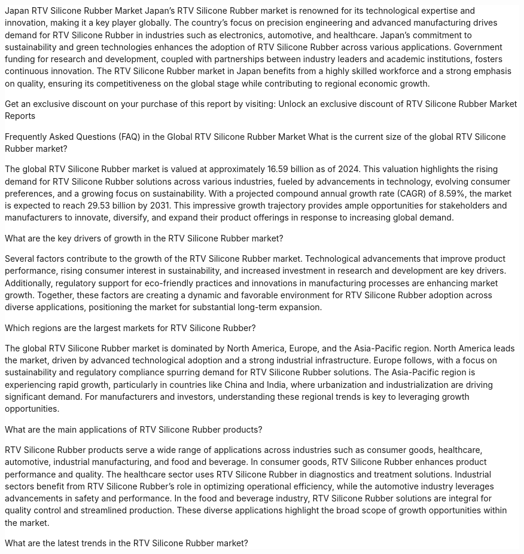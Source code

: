 Japan RTV Silicone Rubber Market
Japan’s RTV Silicone Rubber market is renowned for its technological expertise and innovation, making it a key player globally. The country’s focus on precision engineering and advanced manufacturing drives demand for RTV Silicone Rubber in industries such as electronics, automotive, and healthcare. Japan’s commitment to sustainability and green technologies enhances the adoption of RTV Silicone Rubber across various applications. Government funding for research and development, coupled with partnerships between industry leaders and academic institutions, fosters continuous innovation. The RTV Silicone Rubber market in Japan benefits from a highly skilled workforce and a strong emphasis on quality, ensuring its competitiveness on the global stage while contributing to regional economic growth.

Get an exclusive discount on your purchase of this report by visiting: Unlock an exclusive discount of RTV Silicone Rubber Market Reports 

Frequently Asked Questions (FAQ) in the Global RTV Silicone Rubber Market
What is the current size of the global RTV Silicone Rubber market?

The global RTV Silicone Rubber market is valued at approximately 16.59 billion as of 2024. This valuation highlights the rising demand for RTV Silicone Rubber solutions across various industries, fueled by advancements in technology, evolving consumer preferences, and a growing focus on sustainability. With a projected compound annual growth rate (CAGR) of 8.59%, the market is expected to reach 29.53 billion by 2031. This impressive growth trajectory provides ample opportunities for stakeholders and manufacturers to innovate, diversify, and expand their product offerings in response to increasing global demand.

What are the key drivers of growth in the RTV Silicone Rubber market?

Several factors contribute to the growth of the RTV Silicone Rubber market. Technological advancements that improve product performance, rising consumer interest in sustainability, and increased investment in research and development are key drivers. Additionally, regulatory support for eco-friendly practices and innovations in manufacturing processes are enhancing market growth. Together, these factors are creating a dynamic and favorable environment for RTV Silicone Rubber adoption across diverse applications, positioning the market for substantial long-term expansion.

Which regions are the largest markets for RTV Silicone Rubber?

The global RTV Silicone Rubber market is dominated by North America, Europe, and the Asia-Pacific region. North America leads the market, driven by advanced technological adoption and a strong industrial infrastructure. Europe follows, with a focus on sustainability and regulatory compliance spurring demand for RTV Silicone Rubber solutions. The Asia-Pacific region is experiencing rapid growth, particularly in countries like China and India, where urbanization and industrialization are driving significant demand. For manufacturers and investors, understanding these regional trends is key to leveraging growth opportunities.

What are the main applications of RTV Silicone Rubber products?

RTV Silicone Rubber products serve a wide range of applications across industries such as consumer goods, healthcare, automotive, industrial manufacturing, and food and beverage. In consumer goods, RTV Silicone Rubber enhances product performance and quality. The healthcare sector uses RTV Silicone Rubber in diagnostics and treatment solutions. Industrial sectors benefit from RTV Silicone Rubber’s role in optimizing operational efficiency, while the automotive industry leverages advancements in safety and performance. In the food and beverage industry, RTV Silicone Rubber solutions are integral for quality control and streamlined production. These diverse applications highlight the broad scope of growth opportunities within the market.

What are the latest trends in the RTV Silicone Rubber market?
